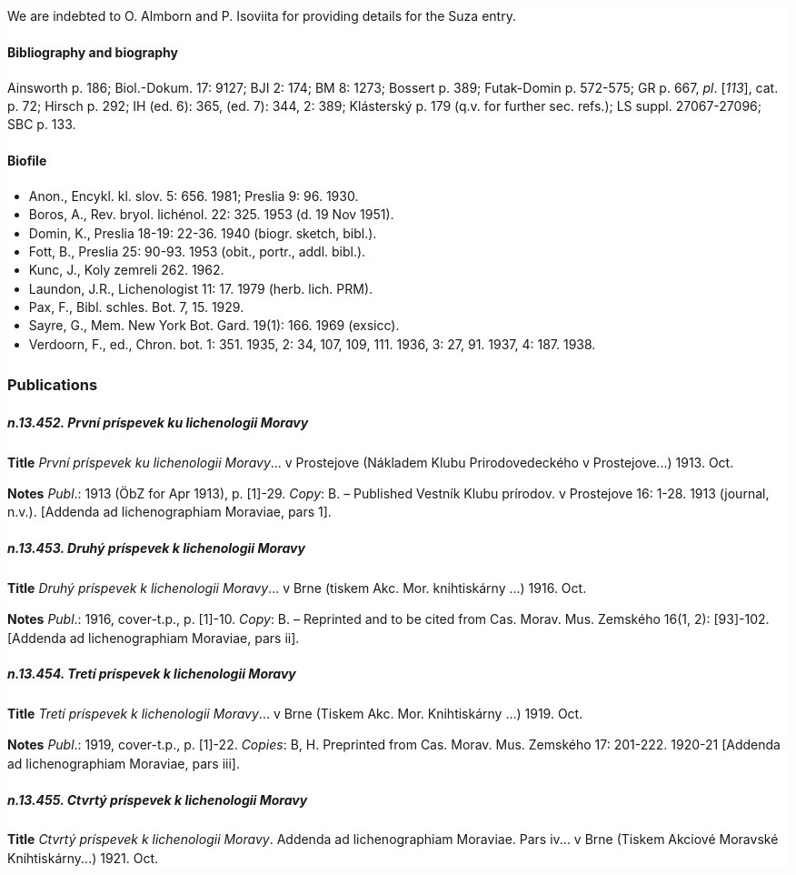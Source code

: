 We are indebted to O. Almborn and P. Isoviita for providing details for the Suza entry.

#### Bibliography and biography

Ainsworth p. 186; Biol.-Dokum. 17: 9127; BJI 2: 174; BM 8: 1273; Bossert p. 389; Futak-Domin p. 572-575; GR p. 667, *pl*. \[*113*\], cat. p. 72; Hirsch p. 292; IH (ed. 6): 365, (ed. 7): 344, 2: 389; Klásterský p. 179 (q.v. for further sec. refs.); LS suppl. 27067-27096; SBC p. 133.

#### Biofile

- Anon., Encykl. kl. slov. 5: 656. 1981; Preslia 9: 96. 1930.
- Boros, A., Rev. bryol. lichénol. 22: 325. 1953 (d. 19 Nov 1951).
- Domin, K., Preslia 18-19: 22-36. 1940 (biogr. sketch, bibl.).
- Fott, B., Preslia 25: 90-93. 1953 (obit., portr., addl. bibl.).
- Kunc, J., Koly zemreli 262. 1962.
- Laundon, J.R., Lichenologist 11: 17. 1979 (herb. lich. PRM).
- Pax, F., Bibl. schles. Bot. 7, 15. 1929.
- Sayre, G., Mem. New York Bot. Gard. 19(1): 166. 1969 (exsicc).
- Verdoorn, F., ed., Chron. bot. 1: 351. 1935, 2: 34, 107, 109, 111. 1936, 3: 27, 91. 1937, 4: 187. 1938.

### Publications

##### n.13.452. První príspevek ku lichenologii Moravy

**Title**
*První príspevek ku lichenologii Moravy*... v Prostejove (Nákladem Klubu Prirodovedeckého v Prostejove...) 1913. Oct.

**Notes**
*Publ*.: 1913 (ÖbZ for Apr 1913), p. \[1\]-29. *Copy*: B. – Published Vestník Klubu prírodov. v Prostejove 16: 1-28. 1913 (journal, n.v.). \[Addenda ad lichenographiam Moraviae, pars 1\].

##### n.13.453. Druhý príspevek k lichenologii Moravy

**Title**
*Druhý príspevek k lichenologii Moravy*... v Brne (tiskem Akc. Mor. knihtiskárny ...) 1916. Oct.

**Notes**
*Publ*.: 1916, cover-t.p., p. \[1\]-10. *Copy*: B. – Reprinted and to be cited from Cas. Morav. Mus. Zemského 16(1, 2): \[93\]-102. \[Addenda ad lichenographiam Moraviae, pars ii\].

##### n.13.454. Tretí príspevek k lichenologii Moravy

**Title**
*Tretí príspevek k lichenologii Moravy*... v Brne (Tiskem Akc. Mor. Knihtiskárny ...) 1919. Oct.

**Notes**
*Publ*.: 1919, cover-t.p., p. \[1\]-22. *Copies*: B, H. Preprinted from Cas. Morav. Mus.
Zemského 17: 201-222. 1920-21 \[Addenda ad lichenographiam Moraviae, pars iii\].

##### n.13.455. Ctvrtý príspevek k lichenologii Moravy

**Title**
*Ctvrtý príspevek k lichenologii Moravy*. Addenda ad lichenographiam Moraviae. Pars iv... v Brne (Tiskem Akciové Moravské Knihtiskárny...) 1921. Oct.

